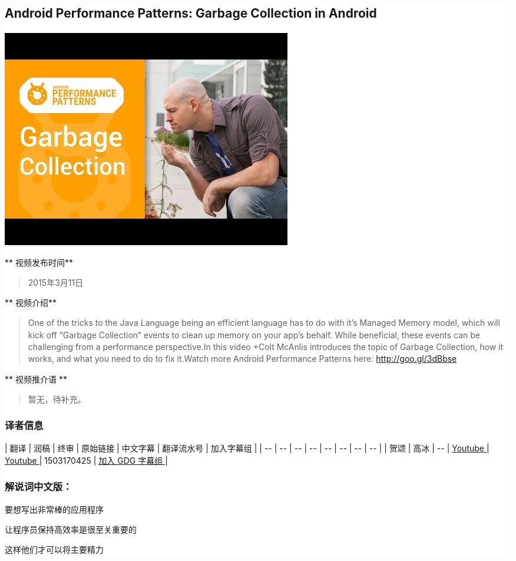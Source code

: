 ## Android Performance Patterns: Garbage Collection in Android

![video_screenshot](images/pzfzz50W5Uo.jpg)

** 视频发布时间**
 
>  2015年3月11日

** 视频介绍**

> One of the tricks to the Java Language being an efficient language has to do with it’s Managed Memory model, which will kick off “Garbage Collection” events to clean up memory on your app’s behalf. While beneficial, these events can be challenging from a performance perspective.In this video +Colt McAnlis introduces the topic of Garbage Collection, how it works, and what you need to do to fix it.Watch more Android Performance Patterns here: http://goo.gl/3dBbse

** 视频推介语 **

>  暂无，待补充。


### 译者信息

| 翻译 | 润稿 | 终审 | 原始链接 | 中文字幕 |  翻译流水号  |  加入字幕组  |
| -- | -- | -- | -- | -- |  -- | -- | -- |
| 贺颂 | 高冰 | -- | [ Youtube ]( https://www.youtube.com/watch?v=pzfzz50W5Uo )  |  [ Youtube ]( https://www.youtube.com/watch?v=YDA07DGjTAE ) | 1503170425 | [ 加入 GDG 字幕组 ]( http://www.gfansub.com/join_translator )  |



### 解说词中文版：

要想写出非常棒的应用程序

让程序员保持高效率是很至关重要的

这样他们才可以将主要精力
